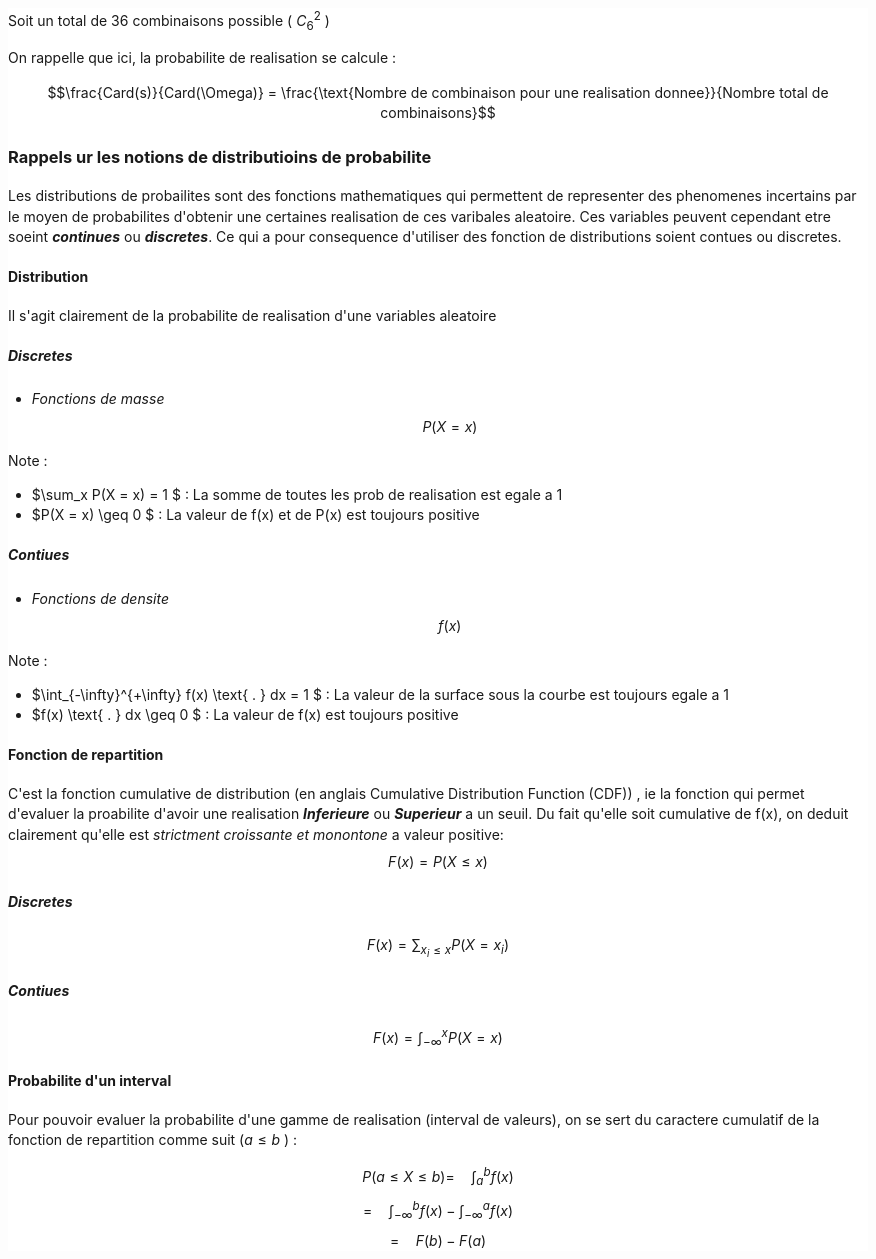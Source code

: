 Soit un total de 36 combinaisons possible ( $C_{6}^2$ )

On rappelle que ici, la probabilite de realisation se calcule :

$$\frac{Card(s)}{Card(\Omega)} = \frac{\text{Nombre de combinaison pour une realisation donnee}}{Nombre total de combinaisons}$$


### Rappels ur les notions de distributioins de probabilite

Les distributions de probailites sont des fonctions mathematiques qui permettent de representer des phenomenes incertains par le moyen de probabilites d'obtenir une certaines realisation de ces varibales aleatoire. Ces variables peuvent cependant etre soeint **_continues_** ou **_discretes_**. Ce qui a pour consequence d'utiliser des fonction de distributions soient contues ou discretes.

#### Distribution
Il s'agit clairement de la probabilite  de realisation d'une variables aleatoire

##### Discretes
- _Fonctions de masse_
$$P(X = x) $$

Note : 
- $\sum_x P(X = x) = 1 $ : La somme de toutes les prob de realisation est egale a 1 
- $P(X = x) \geq 0 $ : La valeur de f(x) et de P(x) est toujours positive 

##### Contiues 
- _Fonctions de densite_
$$f(x) $$ 

Note : 
- $\int_{-\infty}^{+\infty} f(x) \text{ . } dx = 1 $ : La valeur de la surface sous la courbe est toujours egale a 1
- $f(x) \text{ . } dx \geq 0 $ : La valeur de f(x) est toujours positive 

#### Fonction de repartition

C'est la fonction cumulative de distribution (en anglais Cumulative Distribution Function (CDF)) , ie la fonction qui permet d'evaluer la proabilite d'avoir une realisation _**Inferieure**_ ou _**Superieur**_ a un seuil. Du fait qu'elle soit cumulative de f(x), on deduit clairement qu'elle est _strictment croissante et monontone_ a valeur positive: $$F(x) = P(X \leq x ) $$  

##### Discretes
$$F(x) = \sum_{x_i \leq x} P(X = x_i)$$

##### Contiues 
$$F(x) = \int_{-\infty}^{x} P(X = x)$$

#### Probabilite d'un interval
Pour pouvoir evaluer la probabilite d'une gamme de realisation (interval de valeurs), on se sert du caractere cumulatif de la fonction de repartition comme suit ($a \leq b$ ) :

$$P( a \leq X \leq b ) = \quad \int_{a}^{b}f(x) $$
$$ = \quad  \int_{-\infty}^{b}f(x) - \int_{-\infty}^{a}f(x) $$
$$ = \quad  F(b) - F(a)  $$
